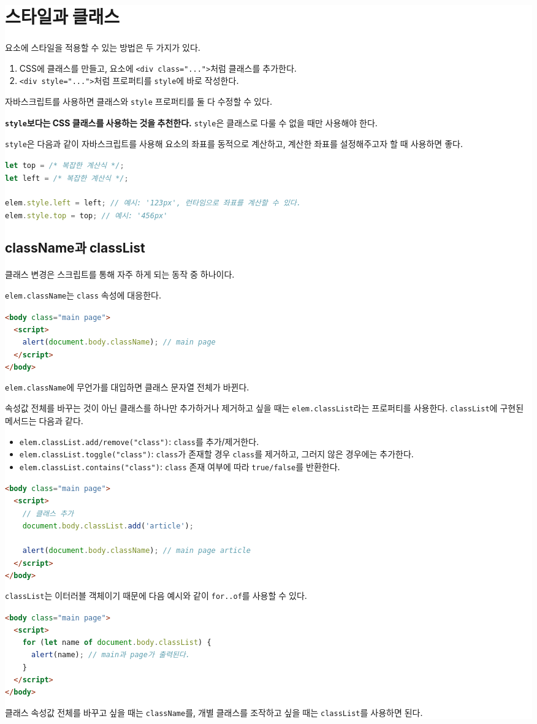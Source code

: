 # 스타일과 클래스
요소에 스타일을 적용할 수 있는 방법은 두 가지가 있다.
1.  CSS에 클래스를 만들고, 요소에  `<div class="...">`처럼 클래스를 추가한다.
2.  `<div style="...">`처럼 프로퍼티를  `style`에 바로 작성한다.

자바스크립트를 사용하면 클래스와  `style`  프로퍼티를 둘 다 수정할 수 있다.

**`style`보다는 CSS 클래스를 사용하는 것을 추천한다.**  `style`은 클래스로 다룰 수 없을 때만 사용해야 한다.

`style`은 다음과 같이 자바스크립트를 사용해 요소의 좌표를 동적으로 계산하고, 계산한 좌표를 설정해주고자 할 때 사용하면 좋다.
```js
let top = /* 복잡한 계산식 */;
let left = /* 복잡한 계산식 */;

elem.style.left = left; // 예시: '123px', 런타임으로 좌표를 계산할 수 있다.
elem.style.top = top; // 예시: '456px'
```

## className과 classList
클래스 변경은 스크립트를 통해 자주 하게 되는 동작 중 하나이다.

`elem.className`는 `class` 속성에 대응한다.
```html run
<body class="main page">
  <script>
    alert(document.body.className); // main page
  </script>
</body>
```
`elem.className`에 무언가를 대입하면 클래스 문자열 전체가 바뀐다.

속성값 전체를 바꾸는 것이 아닌 클래스를 하나만 추가하거나 제거하고 싶을 때는  `elem.classList`라는 프로퍼티를 사용한다. `classList`에 구현된 메서드는 다음과 같다.
-   `elem.classList.add/remove("class")`: `class`를 추가/제거한다.
-   `elem.classList.toggle("class")`: `class`가 존재할 경우  `class`를 제거하고, 그러지 않은 경우에는 추가한다.
-   `elem.classList.contains("class")`: `class`  존재 여부에 따라  `true/false`를 반환한다.

```html
<body class="main page">
  <script>
    // 클래스 추가
    document.body.classList.add('article');

    alert(document.body.className); // main page article
  </script>
</body>
```
`classList`는 이터러블 객체이기 때문에 다음 예시와 같이 `for..of`를 사용할 수 있다.
```html
<body class="main page">
  <script>
    for (let name of document.body.classList) {
      alert(name); // main과 page가 출력된다.
    }
  </script>
</body>
```
클래스 속성값 전체를 바꾸고 싶을 때는 `className`를, 개별 클래스를 조작하고 싶을 때는 `classList`를 사용하면 된다.
